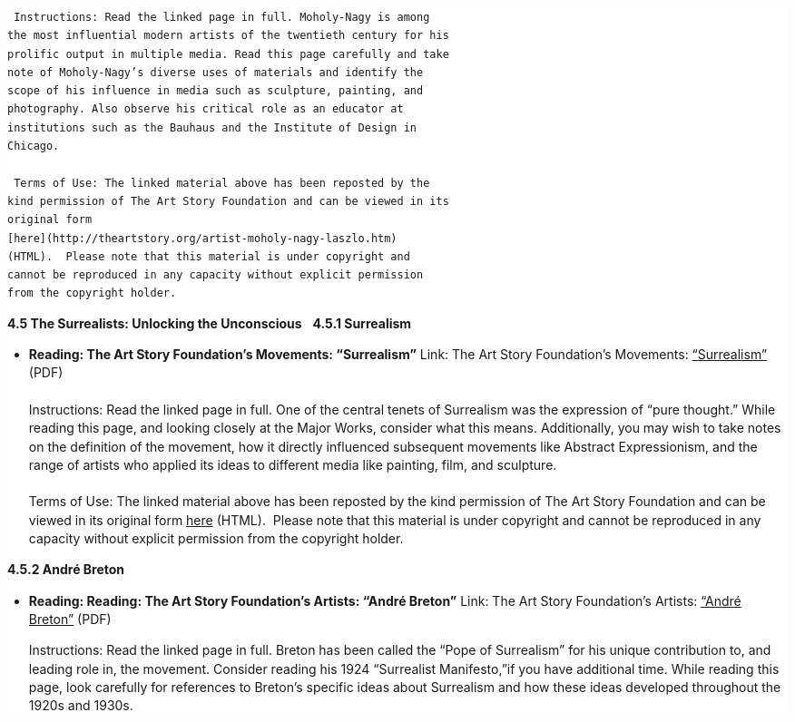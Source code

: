      Instructions: Read the linked page in full. Moholy-Nagy is among
    the most influential modern artists of the twentieth century for his
    prolific output in multiple media. Read this page carefully and take
    note of Moholy-Nagy’s diverse uses of materials and identify the
    scope of his influence in media such as sculpture, painting, and
    photography. Also observe his critical role as an educator at
    institutions such as the Bauhaus and the Institute of Design in
    Chicago.  
        
     Terms of Use: The linked material above has been reposted by the
    kind permission of The Art Story Foundation and can be viewed in its
    original form
    [here](http://theartstory.org/artist-moholy-nagy-laszlo.htm)
    (HTML).  Please note that this material is under copyright and
    cannot be reproduced in any capacity without explicit permission
    from the copyright holder. 

**4.5 The Surrealists: Unlocking the Unconscious** <span
id="4.5"></span> 
**4.5.1 Surrealism** <span id="4.5.1"></span> 
-   **Reading: The Art Story Foundation’s Movements: “Surrealism”**
    Link: The Art Story Foundation’s Movements:
    [“Surrealism”](http://www.saylor.org/site/wp-content/uploads/2012/02/ARTH208-4.5.1-Surrealism.pdf)
    (PDF)  
        
     Instructions: Read the linked page in full. One of the central
    tenets of Surrealism was the expression of “pure thought.” While
    reading this page, and looking closely at the Major Works, consider
    what this means. Additionally, you may wish to take notes on the
    definition of the movement, how it directly influenced subsequent
    movements like Abstract Expressionism, and the range of artists who
    applied its ideas to different media like painting, film, and
    sculpture.  
        
     Terms of Use: The linked material above has been reposted by the
    kind permission of The Art Story Foundation and can be viewed in its
    original form [here](http://theartstory.org/movement-surrealism.htm)
    (HTML).  Please note that this material is under copyright and
    cannot be reproduced in any capacity without explicit permission
    from the copyright holder. 

**4.5.2 André Breton** <span id="4.5.2"></span> 
-   **Reading: Reading: The Art Story Foundation’s Artists: “André
    Breton”**
    Link: The Art Story Foundation’s Artists: [“André
    Breton”](http://www.saylor.org/site/wp-content/uploads/2012/02/ARTH208-4.5.2-Andre-Breton.pdf)
    (PDF)  
      
     Instructions: Read the linked page in full. Breton has been called
    the “Pope of Surrealism” for his unique contribution to, and leading
    role in, the movement. Consider reading his 1924 “Surrealist
    Manifesto,”if you have additional time. While reading this page,
    look carefully for references to Breton’s specific ideas about
    Surrealism and how these ideas developed throughout the 1920s and
    1930s.  
      